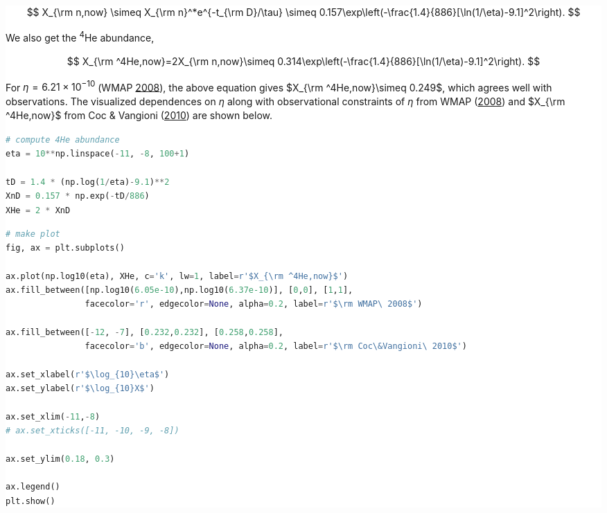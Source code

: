 $$
X_{\rm n,now} \simeq X_{\rm n}^*e^{-t_{\rm D}/\tau} \simeq 0.157\exp\left(-\frac{1.4}{886}[\ln(1/\eta)-9.1]^2\right).
$$

We also get the $^4$He abundance,

$$
X_{\rm ^4He,now}=2X_{\rm n,now}\simeq 0.314\exp\left(-\frac{1.4}{886}[\ln(1/\eta)-9.1]^2\right).
$$

For $\eta=6.21\times10^{-10}$ (WMAP [2008](https://iopscience.iop.org/article/10.1088/0067-0049/180/2/306)), the above equation gives $X_{\rm ^4He,now}\simeq 0.249$, which agrees well with observations. The visualized dependences on $\eta$ along with observational constraints of $\eta$ from WMAP ([2008](https://iopscience.iop.org/article/10.1088/0067-0049/180/2/306)) and $X_{\rm ^4He,now}$ from Coc & Vangioni ([2010](https://iopscience-iop-org.proxy.lib.umich.edu/article/10.1088/1742-6596/202/1/012001)) are shown below.


```python
# compute 4He abundance
eta = 10**np.linspace(-11, -8, 100+1)

tD = 1.4 * (np.log(1/eta)-9.1)**2
XnD = 0.157 * np.exp(-tD/886)
XHe = 2 * XnD
```


```python
# make plot
fig, ax = plt.subplots()

ax.plot(np.log10(eta), XHe, c='k', lw=1, label=r'$X_{\rm ^4He,now}$')
ax.fill_between([np.log10(6.05e-10),np.log10(6.37e-10)], [0,0], [1,1], 
                facecolor='r', edgecolor=None, alpha=0.2, label=r'$\rm WMAP\ 2008$')

ax.fill_between([-12, -7], [0.232,0.232], [0.258,0.258], 
                facecolor='b', edgecolor=None, alpha=0.2, label=r'$\rm Coc\&Vangioni\ 2010$')

ax.set_xlabel(r'$\log_{10}\eta$')
ax.set_ylabel(r'$\log_{10}X$')

ax.set_xlim(-11,-8)
# ax.set_xticks([-11, -10, -9, -8])

ax.set_ylim(0.18, 0.3)

ax.legend()
plt.show()
```

